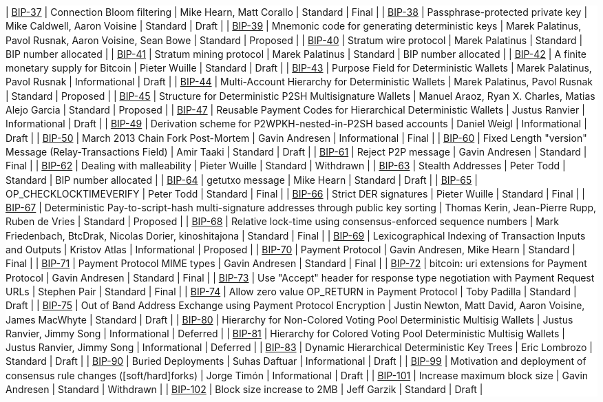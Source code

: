 | [BIP-37](https://github.com/bitcoin/bips/blob/master/bip-0037.mediawiki) | Connection Bloom filtering | Mike Hearn, Matt Corallo | Standard | Final |
| [BIP-38](https://github.com/bitcoin/bips/blob/master/bip-0038.mediawiki) | Passphrase-protected private key | Mike Caldwell, Aaron Voisine | Standard | Draft |
| [BIP-39](https://github.com/bitcoin/bips/blob/master/bip-0039.mediawiki) | Mnemonic code for generating deterministic keys | Marek Palatinus, Pavol Rusnak, Aaron Voisine, Sean Bowe | Standard | Proposed |
| [BIP-40](https://github.com/bitcoin/bips/blob/master/bip-0040.mediawiki) | Stratum wire protocol | Marek Palatinus | Standard | BIP number allocated |
| [BIP-41](https://github.com/bitcoin/bips/blob/master/bip-0041.mediawiki) | Stratum mining protocol | Marek Palatinus | Standard | BIP number allocated |
| [BIP-42](https://github.com/bitcoin/bips/blob/master/bip-0042.mediawiki) | A finite monetary supply for Bitcoin | Pieter Wuille | Standard | Draft |
| [BIP-43](https://github.com/bitcoin/bips/blob/master/bip-0043.mediawiki) | Purpose Field for Deterministic Wallets | Marek Palatinus, Pavol Rusnak | Informational | Draft |
| [BIP-44](https://github.com/bitcoin/bips/blob/master/bip-0044.mediawiki) | Multi-Account Hierarchy for Deterministic Wallets | Marek Palatinus, Pavol Rusnak | Standard | Proposed |
| [BIP-45](https://github.com/bitcoin/bips/blob/master/bip-0045.mediawiki) | Structure for Deterministic P2SH Multisignature Wallets | Manuel Araoz, Ryan X. Charles, Matias Alejo Garcia | Standard | Proposed |
| [BIP-47](https://github.com/bitcoin/bips/blob/master/bip-0047.mediawiki) | Reusable Payment Codes for Hierarchical Deterministic Wallets | Justus Ranvier | Informational | Draft |
| [BIP-49](https://github.com/bitcoin/bips/blob/master/bip-0049.mediawiki) | Derivation scheme for P2WPKH-nested-in-P2SH based accounts | Daniel Weigl | Informational | Draft |
| [BIP-50](https://github.com/bitcoin/bips/blob/master/bip-0050.mediawiki) | March 2013 Chain Fork Post-Mortem | Gavin Andresen | Informational | Final |
| [BIP-60](https://github.com/bitcoin/bips/blob/master/bip-0060.mediawiki) | Fixed Length "version" Message \(Relay-Transactions Field\) | Amir Taaki | Standard | Draft |
| [BIP-61](https://github.com/bitcoin/bips/blob/master/bip-0061.mediawiki) | Reject P2P message | Gavin Andresen | Standard | Final |
| [BIP-62](https://github.com/bitcoin/bips/blob/master/bip-0062.mediawiki) | Dealing with malleability | Pieter Wuille | Standard | Withdrawn |
| [BIP-63](https://github.com/bitcoin/bips/blob/master/bip-0063.mediawiki) | Stealth Addresses | Peter Todd | Standard | BIP number allocated |
| [BIP-64](https://github.com/bitcoin/bips/blob/master/bip-0064.mediawiki) | getutxo message | Mike Hearn | Standard | Draft |
| [BIP-65](https://github.com/bitcoin/bips/blob/master/bip-0065.mediawiki) | OP\_CHECKLOCKTIMEVERIFY | Peter Todd | Standard | Final |
| [BIP-66](https://github.com/bitcoin/bips/blob/master/bip-0066.mediawiki) | Strict DER signatures | Pieter Wuille | Standard | Final |
| [BIP-67](https://github.com/bitcoin/bips/blob/master/bip-0067.mediawiki) | Deterministic Pay-to-script-hash multi-signature addresses through public key sorting | Thomas Kerin, Jean-Pierre Rupp, Ruben de Vries | Standard | Proposed |
| [BIP-68](https://github.com/bitcoin/bips/blob/master/bip-0068.mediawiki) | Relative lock-time using consensus-enforced sequence numbers | Mark Friedenbach, BtcDrak, Nicolas Dorier, kinoshitajona | Standard | Final |
| [BIP-69](https://github.com/bitcoin/bips/blob/master/bip-0069.mediawiki) | Lexicographical Indexing of Transaction Inputs and Outputs | Kristov Atlas | Informational | Proposed |
| [BIP-70](https://github.com/bitcoin/bips/blob/master/bip-0070.mediawiki) | Payment Protocol | Gavin Andresen, Mike Hearn | Standard | Final |
| [BIP-71](https://github.com/bitcoin/bips/blob/master/bip-0071.mediawiki) | Payment Protocol MIME types | Gavin Andresen | Standard | Final |
| [BIP-72](https://github.com/bitcoin/bips/blob/master/bip-0072.mediawiki) | bitcoin: uri extensions for Payment Protocol | Gavin Andresen | Standard | Final |
| [BIP-73](https://github.com/bitcoin/bips/blob/master/bip-0073.mediawiki) | Use "Accept" header for response type negotiation with Payment Request URLs | Stephen Pair | Standard | Final |
| [BIP-74](https://github.com/bitcoin/bips/blob/master/bip-0074.mediawiki) | Allow zero value OP\_RETURN in Payment Protocol | Toby Padilla | Standard | Draft |
| [BIP-75](https://github.com/bitcoin/bips/blob/master/bip-0075.mediawiki) | Out of Band Address Exchange using Payment Protocol Encryption | Justin Newton, Matt David, Aaron Voisine, James MacWhyte | Standard | Draft |
| [BIP-80](https://github.com/bitcoin/bips/blob/master/bip-0080.mediawiki) | Hierarchy for Non-Colored Voting Pool Deterministic Multisig Wallets | Justus Ranvier, Jimmy Song | Informational | Deferred |
| [BIP-81](https://github.com/bitcoin/bips/blob/master/bip-0081.mediawiki) | Hierarchy for Colored Voting Pool Deterministic Multisig Wallets | Justus Ranvier, Jimmy Song | Informational | Deferred |
| [BIP-83](https://github.com/bitcoin/bips/blob/master/bip-0083.mediawiki) | Dynamic Hierarchical Deterministic Key Trees | Eric Lombrozo | Standard | Draft |
| [BIP-90](https://github.com/bitcoin/bips/blob/master/bip-0090.mediawiki) | Buried Deployments | Suhas Daftuar | Informational | Draft |
| [BIP-99](https://github.com/bitcoin/bips/blob/master/bip-0099.mediawiki) | Motivation and deployment of consensus rule changes \(\[soft/hard\]forks\) | Jorge Timón | Informational | Draft |
| [BIP-101](https://github.com/bitcoin/bips/blob/master/bip-0101.mediawiki) | Increase maximum block size | Gavin Andresen | Standard | Withdrawn |
| [BIP-102](https://github.com/bitcoin/bips/blob/master/bip-0102.mediawiki) | Block size increase to 2MB | Jeff Garzik | Standard | Draft |